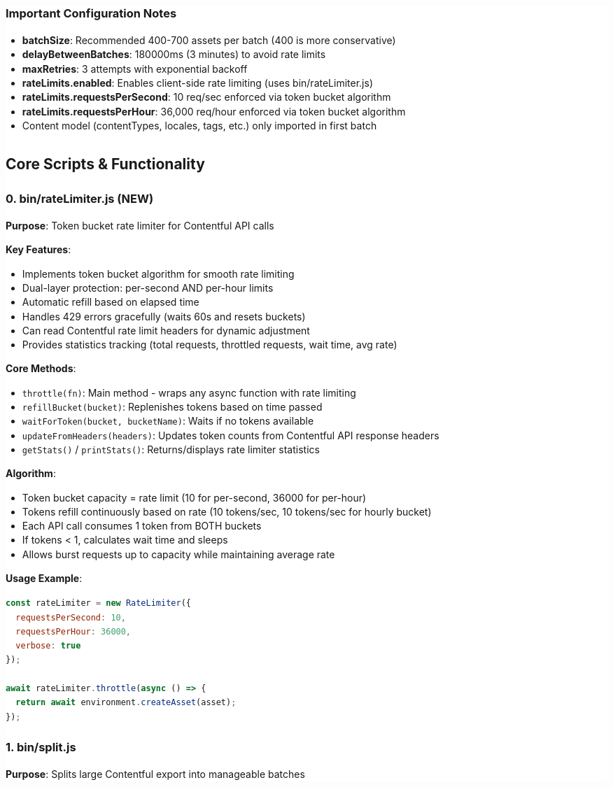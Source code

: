 ### Important Configuration Notes
- **batchSize**: Recommended 400-700 assets per batch (400 is more conservative)
- **delayBetweenBatches**: 180000ms (3 minutes) to avoid rate limits
- **maxRetries**: 3 attempts with exponential backoff
- **rateLimits.enabled**: Enables client-side rate limiting (uses bin/rateLimiter.js)
- **rateLimits.requestsPerSecond**: 10 req/sec enforced via token bucket algorithm
- **rateLimits.requestsPerHour**: 36,000 req/hour enforced via token bucket algorithm
- Content model (contentTypes, locales, tags, etc.) only imported in first batch

## Core Scripts & Functionality

### 0. bin/rateLimiter.js (NEW)
**Purpose**: Token bucket rate limiter for Contentful API calls

**Key Features**:
- Implements token bucket algorithm for smooth rate limiting
- Dual-layer protection: per-second AND per-hour limits
- Automatic refill based on elapsed time
- Handles 429 errors gracefully (waits 60s and resets buckets)
- Can read Contentful rate limit headers for dynamic adjustment
- Provides statistics tracking (total requests, throttled requests, wait time, avg rate)

**Core Methods**:
- `throttle(fn)`: Main method - wraps any async function with rate limiting
- `refillBucket(bucket)`: Replenishes tokens based on time passed
- `waitForToken(bucket, bucketName)`: Waits if no tokens available
- `updateFromHeaders(headers)`: Updates token counts from Contentful API response headers
- `getStats()` / `printStats()`: Returns/displays rate limiter statistics

**Algorithm**:
- Token bucket capacity = rate limit (10 for per-second, 36000 for per-hour)
- Tokens refill continuously based on rate (10 tokens/sec, 10 tokens/sec for hourly bucket)
- Each API call consumes 1 token from BOTH buckets
- If tokens < 1, calculates wait time and sleeps
- Allows burst requests up to capacity while maintaining average rate

**Usage Example**:
```javascript
const rateLimiter = new RateLimiter({
  requestsPerSecond: 10,
  requestsPerHour: 36000,
  verbose: true
});

await rateLimiter.throttle(async () => {
  return await environment.createAsset(asset);
});
```

### 1. bin/split.js
**Purpose**: Splits large Contentful export into manageable batches
